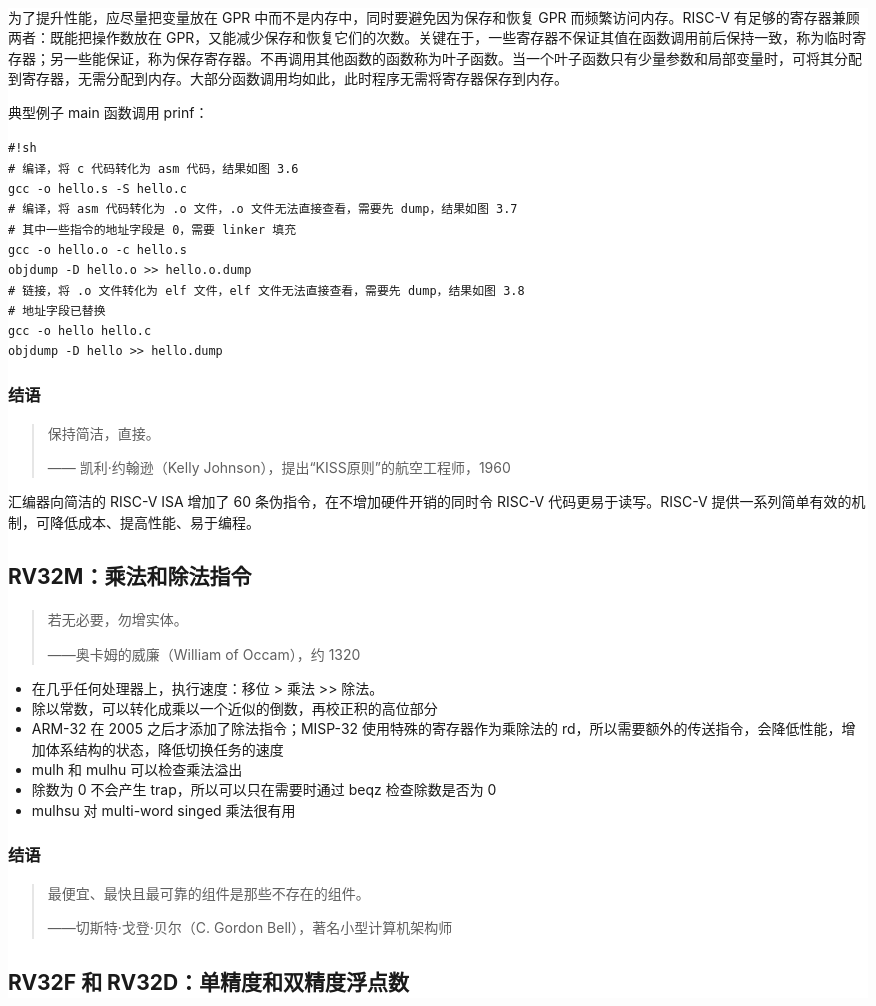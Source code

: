 为了提升性能，应尽量把变量放在 GPR 中而不是内存中，同时要避免因为保存和恢复 GPR 而频繁访问内存。RISC-V 有足够的寄存器兼顾两者：既能把操作数放在 GPR，又能减少保存和恢复它们的次数。关键在于，一些寄存器不保证其值在函数调用前后保持一致，称为临时寄存器；另一些能保证，称为保存寄存器。不再调用其他函数的函数称为叶子函数。当一个叶子函数只有少量参数和局部变量时，可将其分配到寄存器，无需分配到内存。大部分函数调用均如此，此时程序无需将寄存器保存到内存。

典型例子 main 函数调用 prinf：

    #!sh
    # 编译，将 c 代码转化为 asm 代码，结果如图 3.6
    gcc -o hello.s -S hello.c
    # 编译，将 asm 代码转化为 .o 文件，.o 文件无法直接查看，需要先 dump，结果如图 3.7
    # 其中一些指令的地址字段是 0，需要 linker 填充
    gcc -o hello.o -c hello.s
    objdump -D hello.o >> hello.o.dump
    # 链接，将 .o 文件转化为 elf 文件，elf 文件无法直接查看，需要先 dump，结果如图 3.8
    # 地址字段已替换
    gcc -o hello hello.c
    objdump -D hello >> hello.dump

### 结语

> 保持简洁，直接。
> 
> —— 凯利·约翰逊（Kelly Johnson），提出“KISS原则”的航空工程师，1960

汇编器向简洁的 RISC-V ISA 增加了 60 条伪指令，在不增加硬件开销的同时令 RISC-V 代码更易于读写。RISC-V 提供一系列简单有效的机制，可降低成本、提高性能、易于编程。

## RV32M：乘法和除法指令

> 若无必要，勿增实体。
> 
> ——奥卡姆的威廉（William of Occam），约 1320

+ 在几乎任何处理器上，执行速度：移位 > 乘法 >> 除法。
+ 除以常数，可以转化成乘以一个近似的倒数，再校正积的高位部分
+ ARM-32 在 2005 之后才添加了除法指令；MISP-32 使用特殊的寄存器作为乘除法的 rd，所以需要额外的传送指令，会降低性能，增加体系结构的状态，降低切换任务的速度
+ mulh 和 mulhu 可以检查乘法溢出
+ 除数为 0 不会产生 trap，所以可以只在需要时通过 beqz 检查除数是否为 0
+ mulhsu 对 multi-word singed 乘法很有用

### 结语

> 最便宜、最快且最可靠的组件是那些不存在的组件。
> 
> ——切斯特·戈登·贝尔（C. Gordon Bell），著名小型计算机架构师

## RV32F 和 RV32D：单精度和双精度浮点数
